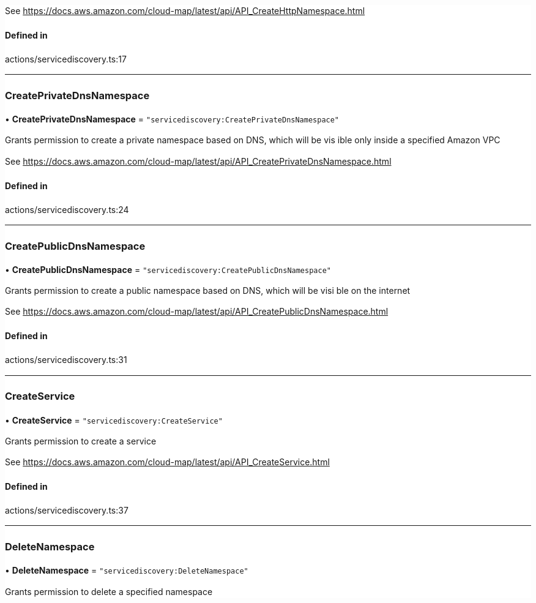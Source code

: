 See https://docs.aws.amazon.com/cloud-map/latest/api/API_CreateHttpNamespace.html

#### Defined in

actions/servicediscovery.ts:17

___

### CreatePrivateDnsNamespace

• **CreatePrivateDnsNamespace** = ``"servicediscovery:CreatePrivateDnsNamespace"``

Grants permission to create a private namespace based on DNS, which will be vis
ible only inside a specified Amazon VPC

See https://docs.aws.amazon.com/cloud-map/latest/api/API_CreatePrivateDnsNamespace.html

#### Defined in

actions/servicediscovery.ts:24

___

### CreatePublicDnsNamespace

• **CreatePublicDnsNamespace** = ``"servicediscovery:CreatePublicDnsNamespace"``

Grants permission to create a public namespace based on DNS, which will be visi
ble on the internet

See https://docs.aws.amazon.com/cloud-map/latest/api/API_CreatePublicDnsNamespace.html

#### Defined in

actions/servicediscovery.ts:31

___

### CreateService

• **CreateService** = ``"servicediscovery:CreateService"``

Grants permission to create a service

See https://docs.aws.amazon.com/cloud-map/latest/api/API_CreateService.html

#### Defined in

actions/servicediscovery.ts:37

___

### DeleteNamespace

• **DeleteNamespace** = ``"servicediscovery:DeleteNamespace"``

Grants permission to delete a specified namespace
